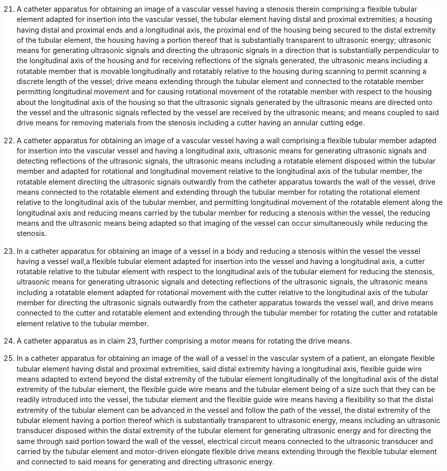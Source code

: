   
21. A catheter apparatus for obtaining an image of a vascular vessel having a stenosis therein comprising:a flexible tubular element adapted for insertion into the vascular vessel, the tubular element having distal and proximal extremities; a housing having distal and proximal ends and a longitudinal axis, the proximal end of the housing being secured to the distal extremity of the tubular element, the housing having a portion thereof that is substantially transparent to ultrasonic energy; ultrasonic means for generating ultrasonic signals and directing the ultrasonic signals in a direction that is substantially perpendicular to the longitudinal axis of the housing and for receiving reflections of the signals generated, the ultrasonic means including a rotatable member that is movable longitudinally and rotatably relative to the housing during scanning to permit scanning a discrete length of the vessel; drive means extending through the tubular element and connected to the rotatable member permitting longitudinal movement and for causing rotational movement of the rotatable member with respect to the housing about the longitudinal axis of the housing so that the ultrasonic signals generated by the ultrasonic means are directed onto the vessel and the ultrasonic signals reflected by the vessel are received by the ultrasonic means; and means coupled to said drive means for removing materials from the stenosis including a cutter having an annular cutting edge. 

  
22. A catheter apparatus for obtaining an image of a vascular vessel having a wall comprising:a flexible tubular member adapted for insertion into the vascular vessel and having a longitudinal axis, ultrasonic means for generating ultrasonic signals and detecting reflections of the ultrasonic signals, the ultrasonic means including a rotatable element disposed within the tubular member and adapted for rotational and longitudinal movement relative to the longitudinal axis of the tubular member, the rotatable element directing the ultrasonic signals outwardly from the catheter apparatus towards the wall of the vessel, drive means connected to the rotatable element and extending through the tubular member for rotating the rotational element relative to the longitudinal axis of the tubular member, and permitting longitudinal movement of the rotatable element along the longitudinal axis and reducing means carried by the tubular member for reducing a stenosis within the vessel, the reducing means and the ultrasonic means being adapted so that imaging of the vessel can occur simultaneously while reducing the stenosis. 

  
23. In a catheter apparatus for obtaining an image of a vessel in a body and reducing a stenosis within the vessel the vessel having a vessel wall,a flexible tubular element adapted for insertion into the vessel and having a longitudinal axis, a cutter rotatable relative to the tubular element with respect to the longitudinal axis of the tubular element for reducing the stenosis, ultrasonic means for generating ultrasonic signals and detecting reflections of the ultrasonic signals, the ultrasonic means including a rotatable element adapted for rotational movement with the cutter relative to the longitudinal axis of the tubular member for directing the ultrasonic signals outwardly from the catheter apparatus towards the vessel wall, and drive means connected to the cutter and rotatable element and extending through the tubular member for rotating the cutter and rotatable element relative to the tubular member. 

  
24. A catheter apparatus as in claim 23, further comprising a motor means for rotating the drive means.

  
25. In a catheter apparatus for obtaining an image of the wall of a vessel in the vascular system of a patient, an elongate flexible tubular element having distal and proximal extremities, said distal extremity having a longitudinal axis, flexible guide wire means adapted to extend beyond the distal extremity of the tubular element longitudinally of the longitudinal axis of the distal extremity of the tubular element, the flexible guide wire means and the tubular element being of a size such that they can be readily introduced into the vessel, the tubular element and the flexible guide wire means having a flexibility so that the distal extremity of the tubular element can be advanced in the vessel and follow the path of the vessel, the distal extremity of the tubular element having a portion thereof which is substantially transparent to ultrasonic energy, means including an ultrasonic transducer disposed within the distal extremity of the tubular element for generating ultrasonic energy and for directing the same through said portion toward the wall of the vessel, electrical circuit means connected to the ultrasonic transducer and carried by the tubular element and motor-driven elongate flexible drive means extending through the flexible tubular element and connected to said means for generating and directing ultrasonic energy.

